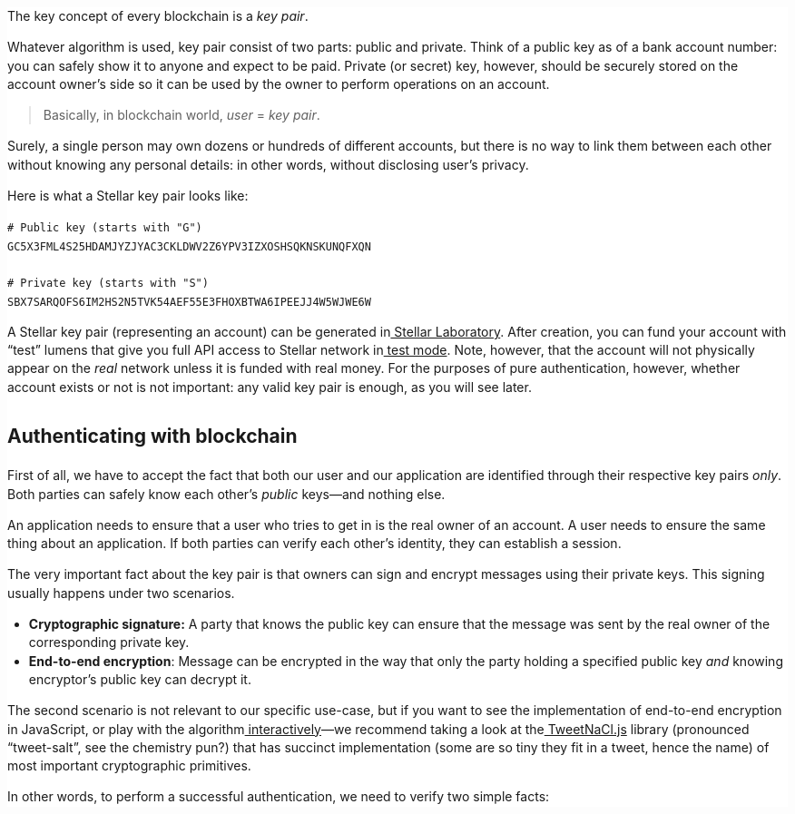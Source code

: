 The key concept of every blockchain is a _key pair_.

Whatever algorithm is used, key pair consist of two parts: public and private. Think of a public key as of a bank account number: you can safely show it to anyone and expect to be paid. Private (or secret) key, however, should be securely stored on the account owner’s side so it can be used by the owner to perform operations on an account.

> Basically, in blockchain world, _user_ = _key pair_.

Surely, a single person may own dozens or hundreds of different accounts, but there is no way to link them between each other without knowing any personal details: in other words, without disclosing user’s privacy.

Here is what a Stellar key pair looks like:

```
# Public key (starts with "G")
GC5X3FML4S25HDAMJYZJYAC3CKLDWV2Z6YPV3IZXOSHSQKNSKUNQFXQN

# Private key (starts with "S")
SBX7SARQOFS6IM2HS2N5TVK54AEF55E3FHOXBTWA6IPEEJJ4W5WJWE6W
```

A Stellar key pair (representing an account) can be generated in[ Stellar Laboratory](https://www.stellar.org/laboratory/#account-creator?network=public). After creation, you can fund your account with “test” lumens that give you full API access to Stellar network in[ test mode](https://www.stellar.org/laboratory/#?network=test). Note, however, that the account will not physically appear on the _real_ network unless it is funded with real money. For the purposes of pure authentication, however, whether account exists or not is not important: any valid key pair is enough, as you will see later.

## Authenticating with blockchain

First of all, we have to accept the fact that both our user and our application are identified through their respective key pairs _only_. Both parties can safely know each other’s _public_ keys—and nothing else.

An application needs to ensure that a user who tries to get in is the real owner of an account. A user needs to ensure the same thing about an application. If both parties can verify each other’s identity, they can establish a session.

The very important fact about the key pair is that owners can sign and encrypt messages using their private keys. This signing usually happens under two scenarios.

- **Cryptographic signature:** A party that knows the public key can ensure that the message was sent by the real owner of the corresponding private key.
- **End-to-end encryption**: Message can be encrypted in the way that only the party holding a specified public key _and_ knowing encryptor’s public key can decrypt it.

The second scenario is not relevant to our specific use-case, but if you want to see the implementation of end-to-end encryption in JavaScript, or play with the algorithm[ interactively](https://tweetnacl.js.org/#/box)—we recommend taking a look at the[ TweetNaCl.js](https://tweetnacl.js.org/) library (pronounced “tweet-salt”, see the chemistry pun?) that has succinct implementation (some are so tiny they fit in a tweet, hence the name) of most important cryptographic primitives.

In other words, to perform a successful authentication, we need to verify two simple facts:
